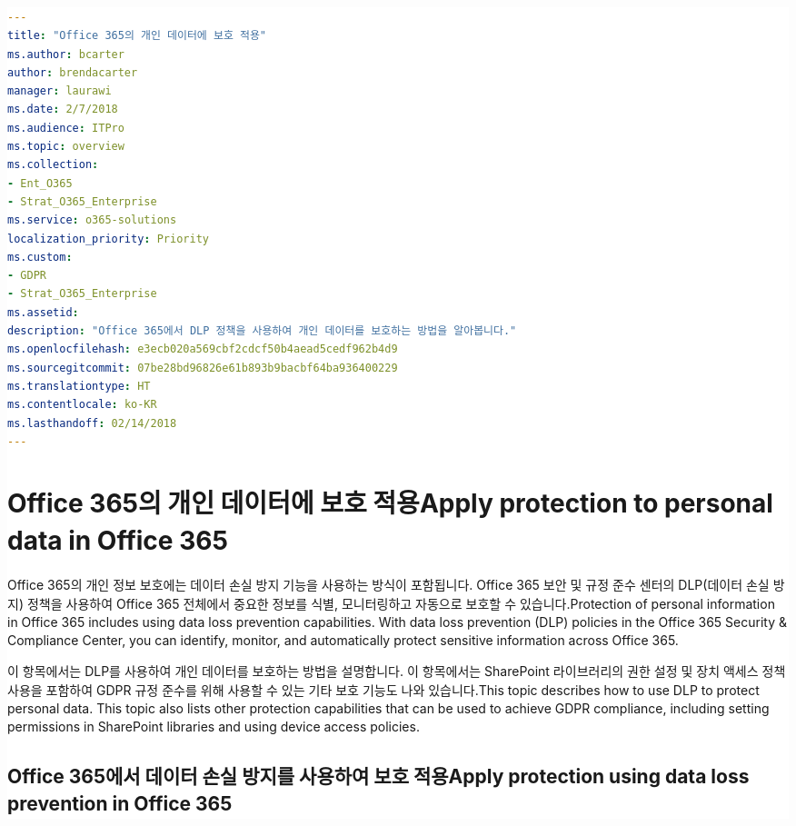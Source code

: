 ```yaml
---
title: "Office 365의 개인 데이터에 보호 적용"
ms.author: bcarter
author: brendacarter
manager: laurawi
ms.date: 2/7/2018
ms.audience: ITPro
ms.topic: overview
ms.collection:
- Ent_O365
- Strat_O365_Enterprise
ms.service: o365-solutions
localization_priority: Priority
ms.custom:
- GDPR
- Strat_O365_Enterprise
ms.assetid: 
description: "Office 365에서 DLP 정책을 사용하여 개인 데이터를 보호하는 방법을 알아봅니다."
ms.openlocfilehash: e3ecb020a569cbf2cdcf50b4aead5cedf962b4d9
ms.sourcegitcommit: 07be28bd96826e61b893b9bacbf64ba936400229
ms.translationtype: HT
ms.contentlocale: ko-KR
ms.lasthandoff: 02/14/2018
---
```

# <a name="apply-protection-to-personal-data-in-office-365"></a><span data-ttu-id="d0ce1-103">Office 365의 개인 데이터에 보호 적용</span><span class="sxs-lookup"><span data-stu-id="d0ce1-103">Apply protection to personal data in Office 365</span></span>

<span data-ttu-id="d0ce1-p101">Office 365의 개인 정보 보호에는 데이터 손실 방지 기능을 사용하는 방식이 포함됩니다. Office 365 보안 및 규정 준수 센터의 DLP(데이터 손실 방지) 정책을 사용하여 Office 365 전체에서 중요한 정보를 식별, 모니터링하고 자동으로 보호할 수 있습니다.</span><span class="sxs-lookup"><span data-stu-id="d0ce1-p101">Protection of personal information in Office 365 includes using data loss prevention capabilities. With data loss prevention (DLP) policies in the Office 365 Security & Compliance Center, you can identify, monitor, and automatically protect sensitive information across Office 365.</span></span>

<span data-ttu-id="d0ce1-p102">이 항목에서는 DLP를 사용하여 개인 데이터를 보호하는 방법을 설명합니다. 이 항목에서는 SharePoint 라이브러리의 권한 설정 및 장치 액세스 정책 사용을 포함하여 GDPR 규정 준수를 위해 사용할 수 있는 기타 보호 기능도 나와 있습니다.</span><span class="sxs-lookup"><span data-stu-id="d0ce1-p102">This topic describes how to use DLP to protect personal data. This topic also lists other protection capabilities that can be used to achieve GDPR compliance, including setting permissions in SharePoint libraries and using device access policies.</span></span>

## <a name="apply-protection-using-data-loss-prevention-in-office-365"></a><span data-ttu-id="d0ce1-108">Office 365에서 데이터 손실 방지를 사용하여 보호 적용</span><span class="sxs-lookup"><span data-stu-id="d0ce1-108">Apply protection using data loss prevention in Office 365</span></span>
